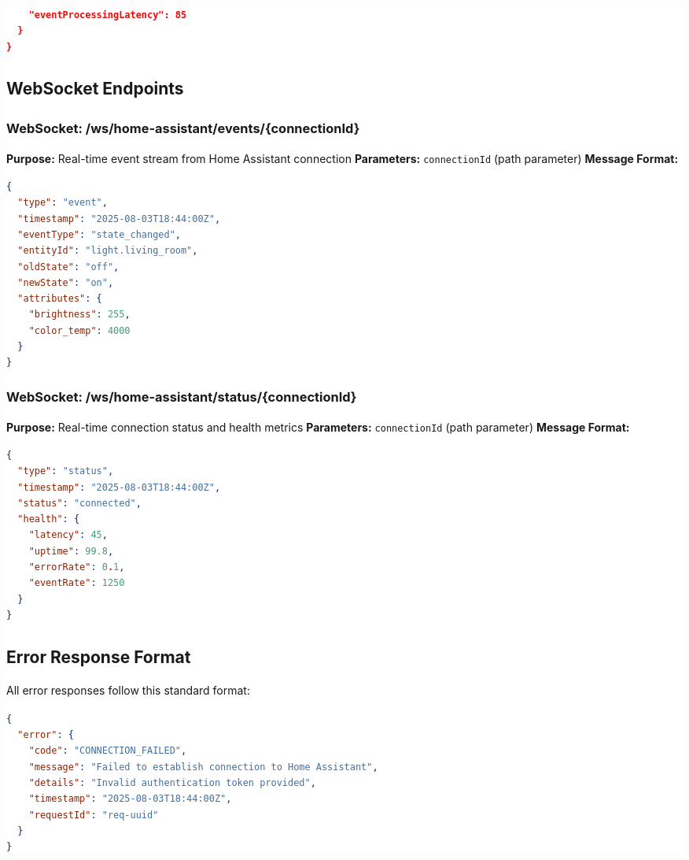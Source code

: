 ```json
    "eventProcessingLatency": 85
  }
}
```

## WebSocket Endpoints

### WebSocket: /ws/home-assistant/events/{connectionId}

**Purpose:** Real-time event stream from Home Assistant connection
**Parameters:** `connectionId` (path parameter)
**Message Format:**
```json
{
  "type": "event",
  "timestamp": "2025-08-03T18:44:00Z",
  "eventType": "state_changed",
  "entityId": "light.living_room",
  "oldState": "off",
  "newState": "on",
  "attributes": {
    "brightness": 255,
    "color_temp": 4000
  }
}
```

### WebSocket: /ws/home-assistant/status/{connectionId}

**Purpose:** Real-time connection status and health metrics
**Parameters:** `connectionId` (path parameter)
**Message Format:**
```json
{
  "type": "status",
  "timestamp": "2025-08-03T18:44:00Z",
  "status": "connected",
  "health": {
    "latency": 45,
    "uptime": 99.8,
    "errorRate": 0.1,
    "eventRate": 1250
  }
}
```

## Error Response Format

All error responses follow this standard format:

```json
{
  "error": {
    "code": "CONNECTION_FAILED",
    "message": "Failed to establish connection to Home Assistant",
    "details": "Invalid authentication token provided",
    "timestamp": "2025-08-03T18:44:00Z",
    "requestId": "req-uuid"
  }
}
```
